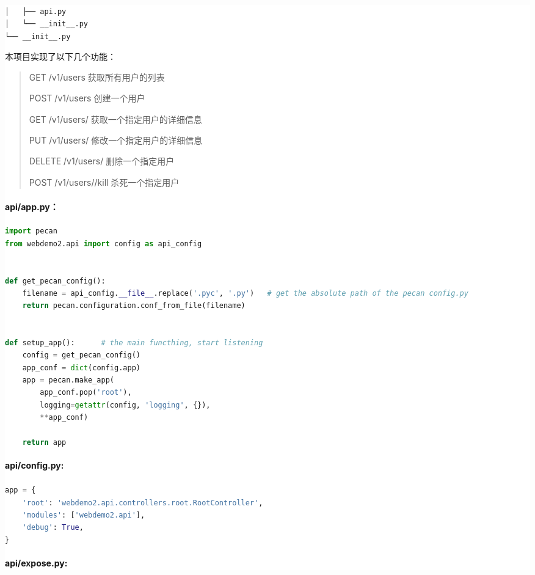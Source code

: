```bash
│   ├── api.py
│   └── __init__.py
└── __init__.py
```

本项目实现了以下几个功能：

> GET	/v1/users		获取所有用户的列表
>
> POST	/v1/users		创建一个用户
>
> GET	/v1/users/<UUID>	获取一个指定用户的详细信息
>
> PUT	/v1/users/<UUID>	修改一个指定用户的详细信息
>
> DELETE	/v1/users/<UUID>	删除一个指定用户
>
> POST	/v1/users/<UUID>/kill	杀死一个指定用户

#### api/app.py：

```python
import pecan
from webdemo2.api import config as api_config


def get_pecan_config():
    filename = api_config.__file__.replace('.pyc', '.py')   # get the absolute path of the pecan config.py
    return pecan.configuration.conf_from_file(filename)


def setup_app():      # the main functhing, start listening
    config = get_pecan_config()
    app_conf = dict(config.app)
    app = pecan.make_app(
        app_conf.pop('root'),
        logging=getattr(config, 'logging', {}),
        **app_conf)

    return app
```

#### api/config.py:

```python
app = {
    'root': 'webdemo2.api.controllers.root.RootController',
    'modules': ['webdemo2.api'],
    'debug': True,
}
```

#### api/expose.py:
